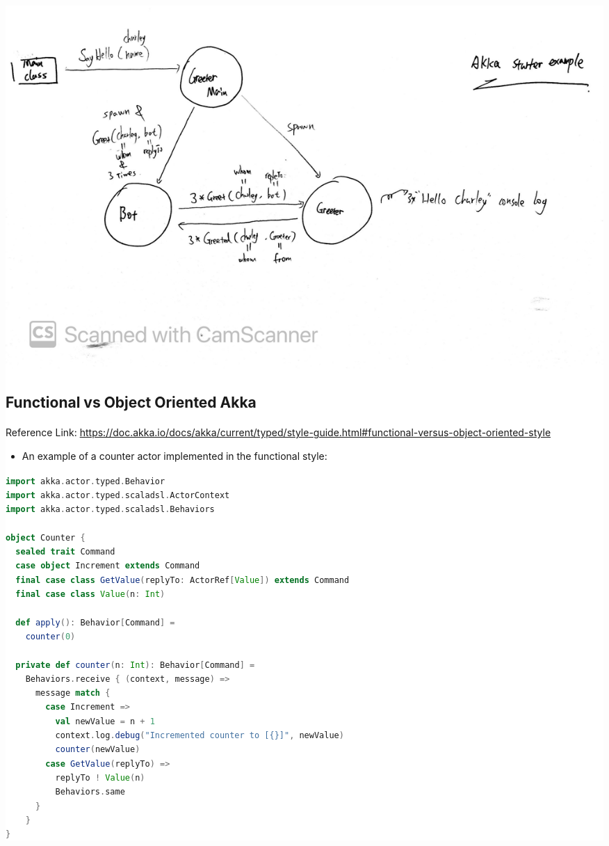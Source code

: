 ![image-20201114191853536](.\rsrc\Scala\image-20201114191853536.png)

## Functional vs Object Oriented Akka

Reference Link: https://doc.akka.io/docs/akka/current/typed/style-guide.html#functional-versus-object-oriented-style

- An example of a counter actor implemented in the functional style:

```scala
import akka.actor.typed.Behavior
import akka.actor.typed.scaladsl.ActorContext
import akka.actor.typed.scaladsl.Behaviors

object Counter {
  sealed trait Command
  case object Increment extends Command
  final case class GetValue(replyTo: ActorRef[Value]) extends Command
  final case class Value(n: Int)

  def apply(): Behavior[Command] =
    counter(0)

  private def counter(n: Int): Behavior[Command] =
    Behaviors.receive { (context, message) =>
      message match {
        case Increment =>
          val newValue = n + 1
          context.log.debug("Incremented counter to [{}]", newValue)
          counter(newValue)
        case GetValue(replyTo) =>
          replyTo ! Value(n)
          Behaviors.same
      }
    }
}
```
